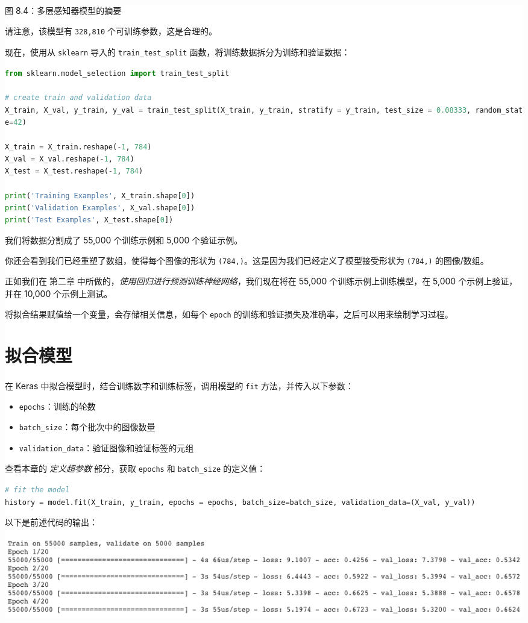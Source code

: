 图 8.4：多层感知器模型的摘要

请注意，该模型有 `328,810` 个可训练参数，这是合理的。

现在，使用从 `sklearn` 导入的 `train_test_split` 函数，将训练数据拆分为训练和验证数据：

```py
from sklearn.model_selection import train_test_split

# create train and validation data
X_train, X_val, y_train, y_val = train_test_split(X_train, y_train, stratify = y_train, test_size = 0.08333, random_state=42)

X_train = X_train.reshape(-1, 784)
X_val = X_val.reshape(-1, 784)
X_test = X_test.reshape(-1, 784)

print('Training Examples', X_train.shape[0])
print('Validation Examples', X_val.shape[0])
print('Test Examples', X_test.shape[0])
```

我们将数据分割成了 55,000 个训练示例和 5,000 个验证示例。

你还会看到我们已经重塑了数组，使得每个图像的形状为 `(784,)`。这是因为我们已经定义了模型接受形状为 `(784,)` 的图像/数组。

正如我们在 第二章 中所做的，*使用回归进行预测训练神经网络*，我们现在将在 55,000 个训练示例上训练模型，在 5,000 个示例上验证，并在 10,000 个示例上测试。

将拟合结果赋值给一个变量，会存储相关信息，如每个 `epoch` 的训练和验证损失及准确率，之后可以用来绘制学习过程。

# 拟合模型

在 Keras 中拟合模型时，结合训练数字和训练标签，调用模型的 `fit` 方法，并传入以下参数：

+   `epochs`：训练的轮数

+   `batch_size`：每个批次中的图像数量

+   `validation_data`：验证图像和验证标签的元组

查看本章的 *定义超参数* 部分，获取 `epochs` 和 `batch_size` 的定义值：

```py
# fit the model
history = model.fit(X_train, y_train, epochs = epochs, batch_size=batch_size, validation_data=(X_val, y_val))
```

以下是前述代码的输出：

![](img/d4bbaf1a-b09d-4eb6-9936-4013b7c625de.png)
